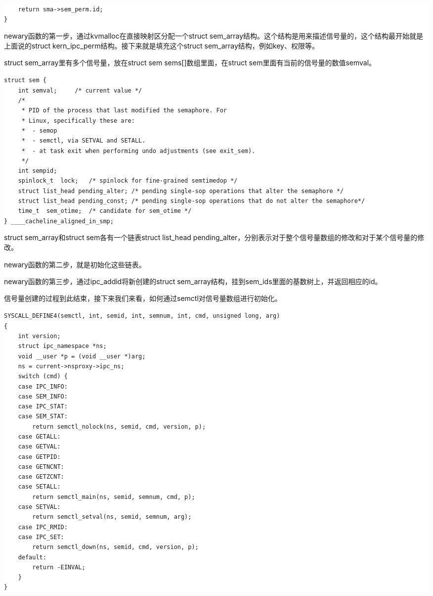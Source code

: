```
	return sma->sem_perm.id;
}

```

newary函数的第一步，通过kvmalloc在直接映射区分配一个struct sem\_array结构。这个结构是用来描述信号量的，这个结构最开始就是上面说的struct kern\_ipc\_perm结构。接下来就是填充这个struct sem\_array结构，例如key、权限等。

struct sem\_array里有多个信号量，放在struct sem sems\[\]数组里面，在struct sem里面有当前的信号量的数值semval。

```
struct sem {
	int	semval;		/* current value */
	/*
	 * PID of the process that last modified the semaphore. For
	 * Linux, specifically these are:
	 *  - semop
	 *  - semctl, via SETVAL and SETALL.
	 *  - at task exit when performing undo adjustments (see exit_sem).
	 */
	int	sempid;
	spinlock_t	lock;	/* spinlock for fine-grained semtimedop */
	struct list_head pending_alter; /* pending single-sop operations that alter the semaphore */
	struct list_head pending_const; /* pending single-sop operations that do not alter the semaphore*/
	time_t	sem_otime;	/* candidate for sem_otime */
} ____cacheline_aligned_in_smp;

```

struct sem\_array和struct sem各有一个链表struct list\_head pending\_alter，分别表示对于整个信号量数组的修改和对于某个信号量的修改。

newary函数的第二步，就是初始化这些链表。

newary函数的第三步，通过ipc\_addid将新创建的struct sem\_array结构，挂到sem\_ids里面的基数树上，并返回相应的id。

信号量创建的过程到此结束，接下来我们来看，如何通过semctl对信号量数组进行初始化。

```
SYSCALL_DEFINE4(semctl, int, semid, int, semnum, int, cmd, unsigned long, arg)
{
	int version;
	struct ipc_namespace *ns;
	void __user *p = (void __user *)arg;
	ns = current->nsproxy->ipc_ns;
	switch (cmd) {
	case IPC_INFO:
	case SEM_INFO:
	case IPC_STAT:
	case SEM_STAT:
		return semctl_nolock(ns, semid, cmd, version, p);
	case GETALL:
	case GETVAL:
	case GETPID:
	case GETNCNT:
	case GETZCNT:
	case SETALL:
		return semctl_main(ns, semid, semnum, cmd, p);
	case SETVAL:
		return semctl_setval(ns, semid, semnum, arg);
	case IPC_RMID:
	case IPC_SET:
		return semctl_down(ns, semid, cmd, version, p);
	default:
		return -EINVAL;
	}
}
```